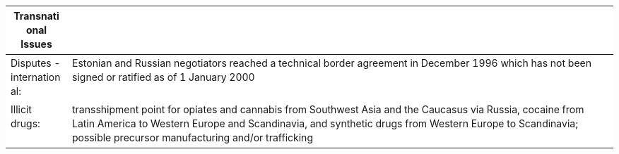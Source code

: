 | Transnational Issues |   |
| --- | --- |
| Disputes - international: | Estonian and Russian negotiators reached a technical border agreement in December 1996 which has not been signed or ratified as of 1 January 2000 |
| Illicit drugs: | transshipment point for opiates and cannabis from Southwest Asia and the Caucasus via Russia, cocaine from Latin America to Western Europe and Scandinavia, and synthetic drugs from Western Europe to Scandinavia; possible precursor manufacturing and/or trafficking |

